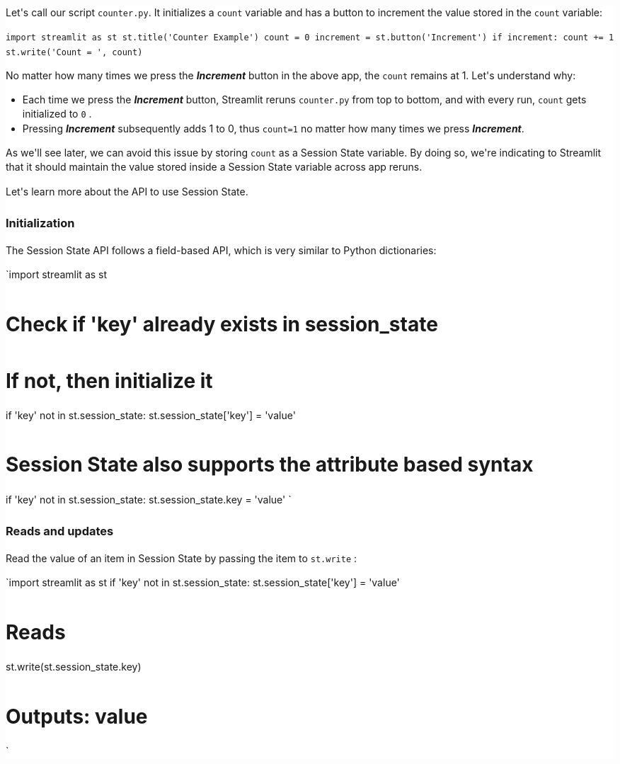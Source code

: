 Let's call our script `counter.py`. It initializes a `count` variable and has a button to increment the value stored in the `count` variable:

`import streamlit as st
st.title('Counter Example')
count = 0
increment = st.button('Increment')
if increment:
    count += 1
st.write('Count = ', count)
`

No matter how many times we press the **_Increment_** button in the above app, the `count` remains at 1. Let's understand why:

- Each time we press the **_Increment_** button, Streamlit reruns `counter.py` from top to bottom, and with every run, `count` gets initialized to `0` .
- Pressing **_Increment_** subsequently adds 1 to 0, thus `count=1` no matter how many times we press **_Increment_**.

As we'll see later, we can avoid this issue by storing `count` as a Session State variable. By doing so, we're indicating to Streamlit that it should maintain the value stored inside a Session State variable across app reruns.

Let's learn more about the API to use Session State.

### Initialization

The Session State API follows a field-based API, which is very similar to Python dictionaries:

`import streamlit as st
# Check if 'key' already exists in session_state
# If not, then initialize it
if 'key' not in st.session_state:
    st.session_state['key'] = 'value'
# Session State also supports the attribute based syntax
if 'key' not in st.session_state:
    st.session_state.key = 'value'
`

### Reads and updates

Read the value of an item in Session State by passing the item to `st.write` :

`import streamlit as st
if 'key' not in st.session_state:
    st.session_state['key'] = 'value'
# Reads
st.write(st.session_state.key)
# Outputs: value
`

